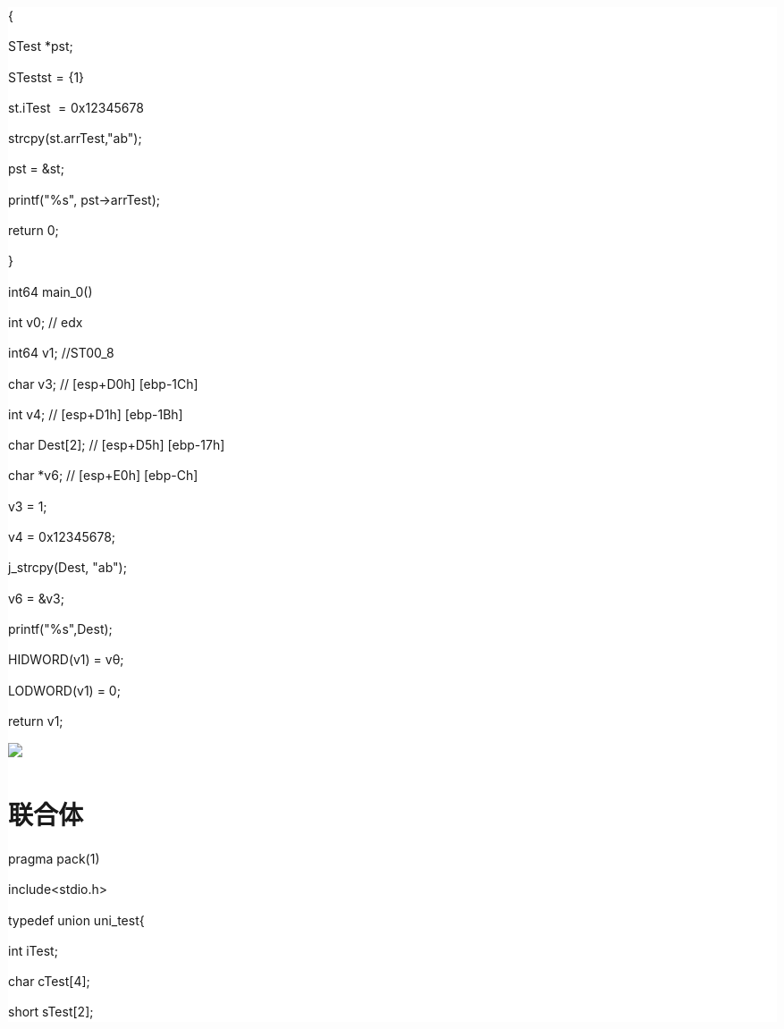 {

STest \*pst;

$\mathrm{STestst} = \{1\}$

st.iTest  $= 0\mathrm{x}12345678$

strcpy(st.arrTest,"ab");

pst = &st;

printf("%s", pst->arrTest);

return 0;

}

int64 main_0()

int v0; // edx

int64 v1; //ST00_8

char v3; // [esp+D0h] [ebp-1Ch]

int v4; // [esp+D1h] [ebp-1Bh]

char Dest[2]; // [esp+D5h] [ebp-17h]

char *v6; // [esp+E0h] [ebp-Ch]

v3 = 1;

v4 = 0x12345678;

j_strcpy(Dest, "ab");

v6 = &v3;

printf("%s",Dest);

HIDWORD(v1) = vθ;

LODWORD(v1) = 0;

return v1;

![](https://cdn-mineru.openxlab.org.cn/result/2025-10-27/c32994ce-f964-4218-9409-5cd29df458a9/527aa029549dbf81031eeafa0740bfb3193ae94870583c016d88edc021e3a823.jpg)

# 联合体

pragma pack(1)

include<stdio.h>

typedef union uni_test{

int iTest;

char cTest[4];

short sTest[2];
